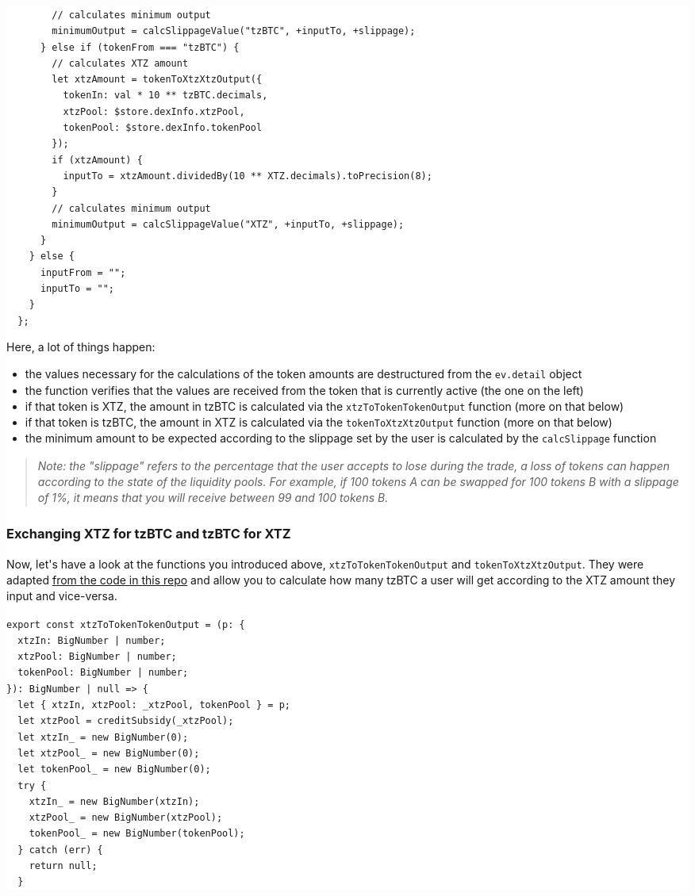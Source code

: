 ```typescript=
        // calculates minimum output
        minimumOutput = calcSlippageValue("tzBTC", +inputTo, +slippage);
      } else if (tokenFrom === "tzBTC") {
        // calculates XTZ amount
        let xtzAmount = tokenToXtzXtzOutput({
          tokenIn: val * 10 ** tzBTC.decimals,
          xtzPool: $store.dexInfo.xtzPool,
          tokenPool: $store.dexInfo.tokenPool
        });
        if (xtzAmount) {
          inputTo = xtzAmount.dividedBy(10 ** XTZ.decimals).toPrecision(8);
        }
        // calculates minimum output
        minimumOutput = calcSlippageValue("XTZ", +inputTo, +slippage);
      }
    } else {
      inputFrom = "";
      inputTo = "";
    }
  };
```

Here, a lot of things happen:

- the values necessary for the calculations of the token amounts are destructured from the `ev.detail` object
- the function verifies that the values are received from the token that is currently active (the one on the left)
- if that token is XTZ, the amount in tzBTC is calculated via the `xtzToTokenTokenOutput` function (more on that below)
- if that token is tzBTC, the amount in XTZ is calculated via the `tokenToXtzXtzOutput` function (more on that below)
- the minimum amount to be expected according to the slippage set by the user is calculated by the `calcSlippage` function

> _Note: the "slippage" refers to the percentage that the user accepts to lose during the trade, a loss of tokens can happen according to the state of the liquidity pools. For example, if 100 tokens A can be swapped for 100 tokens B with a slippage of 1%, it means that you will receive between 99 and 100 tokens B._

### Exchanging XTZ for tzBTC and tzBTC for XTZ

Now, let's have a look at the functions you introduced above, `xtzToTokenTokenOutput` and `tokenToXtzXtzOutput`. They were adapted [from the code in this repo](https://github.com/kukai-wallet/kukai-dex-calculations) and allow you to calculate how many tzBTC a user will get according to the XTZ amount they input and vice-versa.

```typescript=
export const xtzToTokenTokenOutput = (p: {
  xtzIn: BigNumber | number;
  xtzPool: BigNumber | number;
  tokenPool: BigNumber | number;
}): BigNumber | null => {
  let { xtzIn, xtzPool: _xtzPool, tokenPool } = p;
  let xtzPool = creditSubsidy(_xtzPool);
  let xtzIn_ = new BigNumber(0);
  let xtzPool_ = new BigNumber(0);
  let tokenPool_ = new BigNumber(0);
  try {
    xtzIn_ = new BigNumber(xtzIn);
    xtzPool_ = new BigNumber(xtzPool);
    tokenPool_ = new BigNumber(tokenPool);
  } catch (err) {
    return null;
  }
```